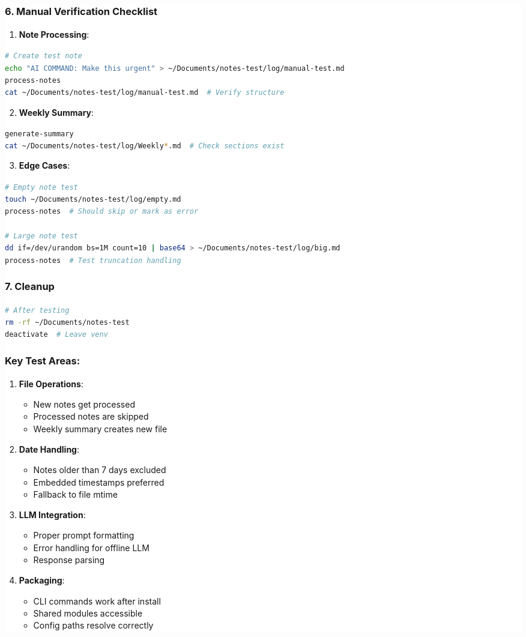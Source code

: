 ### 6. Manual Verification Checklist
1. **Note Processing**:
```bash
# Create test note
echo "AI COMMAND: Make this urgent" > ~/Documents/notes-test/log/manual-test.md
process-notes
cat ~/Documents/notes-test/log/manual-test.md  # Verify structure
```

2. **Weekly Summary**:
```bash
generate-summary
cat ~/Documents/notes-test/log/Weekly*.md  # Check sections exist
```

3. **Edge Cases**:
```bash
# Empty note test
touch ~/Documents/notes-test/log/empty.md
process-notes  # Should skip or mark as error

# Large note test
dd if=/dev/urandom bs=1M count=10 | base64 > ~/Documents/notes-test/log/big.md
process-notes  # Test truncation handling
```

### 7. Cleanup
```bash
# After testing
rm -rf ~/Documents/notes-test
deactivate  # Leave venv
```

### Key Test Areas:
1. **File Operations**:
   - New notes get processed
   - Processed notes are skipped
   - Weekly summary creates new file

2. **Date Handling**:
   - Notes older than 7 days excluded
   - Embedded timestamps preferred
   - Fallback to file mtime

3. **LLM Integration**:
   - Proper prompt formatting
   - Error handling for offline LLM
   - Response parsing

4. **Packaging**:
   - CLI commands work after install
   - Shared modules accessible
   - Config paths resolve correctly
